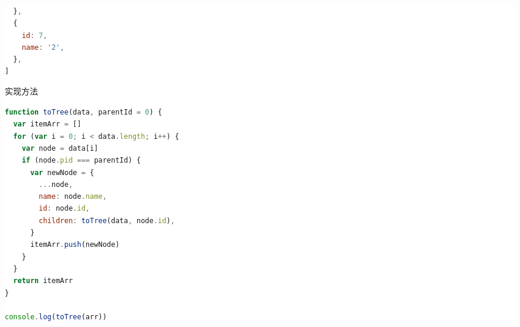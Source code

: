 ```javascript
  },
  {
    id: 7,
    name: '2',
  },
]
```

实现方法

```javascript
function toTree(data, parentId = 0) {
  var itemArr = []
  for (var i = 0; i < data.length; i++) {
    var node = data[i]
    if (node.pid === parentId) {
      var newNode = {
        ...node,
        name: node.name,
        id: node.id,
        children: toTree(data, node.id),
      }
      itemArr.push(newNode)
    }
  }
  return itemArr
}

console.log(toTree(arr))
```